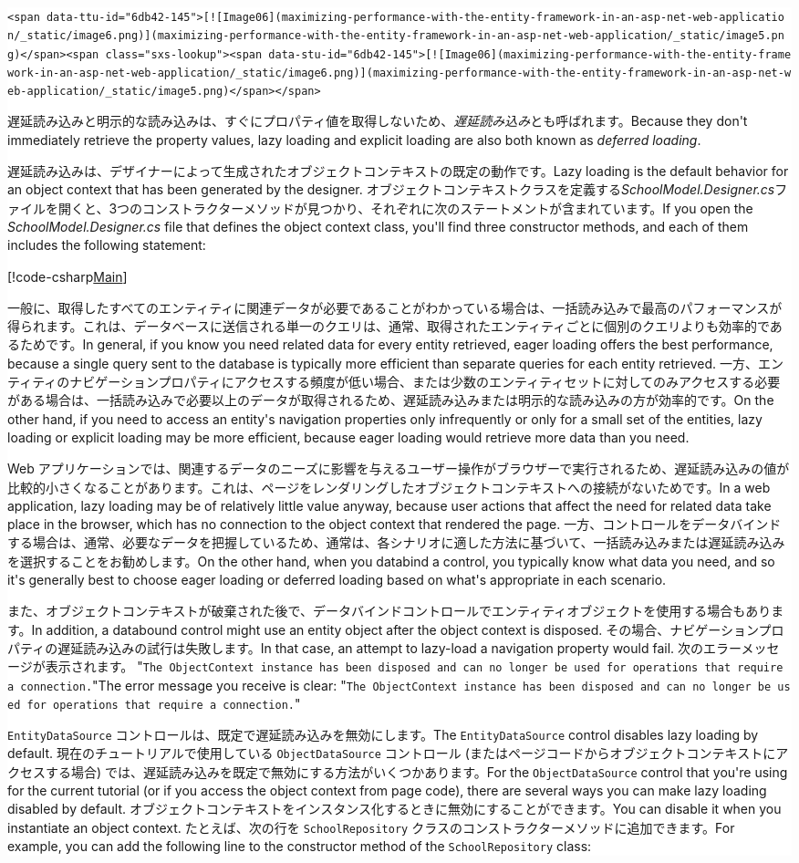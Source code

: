     <span data-ttu-id="6db42-145">[![Image06](maximizing-performance-with-the-entity-framework-in-an-asp-net-web-application/_static/image6.png)](maximizing-performance-with-the-entity-framework-in-an-asp-net-web-application/_static/image5.png)</span><span class="sxs-lookup"><span data-stu-id="6db42-145">[![Image06](maximizing-performance-with-the-entity-framework-in-an-asp-net-web-application/_static/image6.png)](maximizing-performance-with-the-entity-framework-in-an-asp-net-web-application/_static/image5.png)</span></span>

<span data-ttu-id="6db42-146">遅延読み込みと明示的な読み込みは、すぐにプロパティ値を取得しないため、*遅延読み込み*とも呼ばれます。</span><span class="sxs-lookup"><span data-stu-id="6db42-146">Because they don't immediately retrieve the property values, lazy loading and explicit loading are also both known as *deferred loading*.</span></span>

<span data-ttu-id="6db42-147">遅延読み込みは、デザイナーによって生成されたオブジェクトコンテキストの既定の動作です。</span><span class="sxs-lookup"><span data-stu-id="6db42-147">Lazy loading is the default behavior for an object context that has been generated by the designer.</span></span> <span data-ttu-id="6db42-148">オブジェクトコンテキストクラスを定義する*SchoolModel.Designer.cs*ファイルを開くと、3つのコンストラクターメソッドが見つかり、それぞれに次のステートメントが含まれています。</span><span class="sxs-lookup"><span data-stu-id="6db42-148">If you open the *SchoolModel.Designer.cs* file that defines the object context class, you'll find three constructor methods, and each of them includes the following statement:</span></span>

[!code-csharp[Main](maximizing-performance-with-the-entity-framework-in-an-asp-net-web-application/samples/sample1.cs)]

<span data-ttu-id="6db42-149">一般に、取得したすべてのエンティティに関連データが必要であることがわかっている場合は、一括読み込みで最高のパフォーマンスが得られます。これは、データベースに送信される単一のクエリは、通常、取得されたエンティティごとに個別のクエリよりも効率的であるためです。</span><span class="sxs-lookup"><span data-stu-id="6db42-149">In general, if you know you need related data for every entity retrieved, eager loading offers the best performance, because a single query sent to the database is typically more efficient than separate queries for each entity retrieved.</span></span> <span data-ttu-id="6db42-150">一方、エンティティのナビゲーションプロパティにアクセスする頻度が低い場合、または少数のエンティティセットに対してのみアクセスする必要がある場合は、一括読み込みで必要以上のデータが取得されるため、遅延読み込みまたは明示的な読み込みの方が効率的です。</span><span class="sxs-lookup"><span data-stu-id="6db42-150">On the other hand, if you need to access an entity's navigation properties only infrequently or only for a small set of the entities, lazy loading or explicit loading may be more efficient, because eager loading would retrieve more data than you need.</span></span>

<span data-ttu-id="6db42-151">Web アプリケーションでは、関連するデータのニーズに影響を与えるユーザー操作がブラウザーで実行されるため、遅延読み込みの値が比較的小さくなることがあります。これは、ページをレンダリングしたオブジェクトコンテキストへの接続がないためです。</span><span class="sxs-lookup"><span data-stu-id="6db42-151">In a web application, lazy loading may be of relatively little value anyway, because user actions that affect the need for related data take place in the browser, which has no connection to the object context that rendered the page.</span></span> <span data-ttu-id="6db42-152">一方、コントロールをデータバインドする場合は、通常、必要なデータを把握しているため、通常は、各シナリオに適した方法に基づいて、一括読み込みまたは遅延読み込みを選択することをお勧めします。</span><span class="sxs-lookup"><span data-stu-id="6db42-152">On the other hand, when you databind a control, you typically know what data you need, and so it's generally best to choose eager loading or deferred loading based on what's appropriate in each scenario.</span></span>

<span data-ttu-id="6db42-153">また、オブジェクトコンテキストが破棄された後で、データバインドコントロールでエンティティオブジェクトを使用する場合もあります。</span><span class="sxs-lookup"><span data-stu-id="6db42-153">In addition, a databound control might use an entity object after the object context is disposed.</span></span> <span data-ttu-id="6db42-154">その場合、ナビゲーションプロパティの遅延読み込みの試行は失敗します。</span><span class="sxs-lookup"><span data-stu-id="6db42-154">In that case, an attempt to lazy-load a navigation property would fail.</span></span> <span data-ttu-id="6db42-155">次のエラーメッセージが表示されます。 &quot;`The ObjectContext instance has been disposed and can no longer be used for operations that require a connection.`&quot;</span><span class="sxs-lookup"><span data-stu-id="6db42-155">The error message you receive is clear: &quot;`The ObjectContext instance has been disposed and can no longer be used for operations that require a connection.`&quot;</span></span>

<span data-ttu-id="6db42-156">`EntityDataSource` コントロールは、既定で遅延読み込みを無効にします。</span><span class="sxs-lookup"><span data-stu-id="6db42-156">The `EntityDataSource` control disables lazy loading by default.</span></span> <span data-ttu-id="6db42-157">現在のチュートリアルで使用している `ObjectDataSource` コントロール (またはページコードからオブジェクトコンテキストにアクセスする場合) では、遅延読み込みを既定で無効にする方法がいくつかあります。</span><span class="sxs-lookup"><span data-stu-id="6db42-157">For the `ObjectDataSource` control that you're using for the current tutorial (or if you access the object context from page code), there are several ways you can make lazy loading disabled by default.</span></span> <span data-ttu-id="6db42-158">オブジェクトコンテキストをインスタンス化するときに無効にすることができます。</span><span class="sxs-lookup"><span data-stu-id="6db42-158">You can disable it when you instantiate an object context.</span></span> <span data-ttu-id="6db42-159">たとえば、次の行を `SchoolRepository` クラスのコンストラクターメソッドに追加できます。</span><span class="sxs-lookup"><span data-stu-id="6db42-159">For example, you can add the following line to the constructor method of the `SchoolRepository` class:</span></span>
